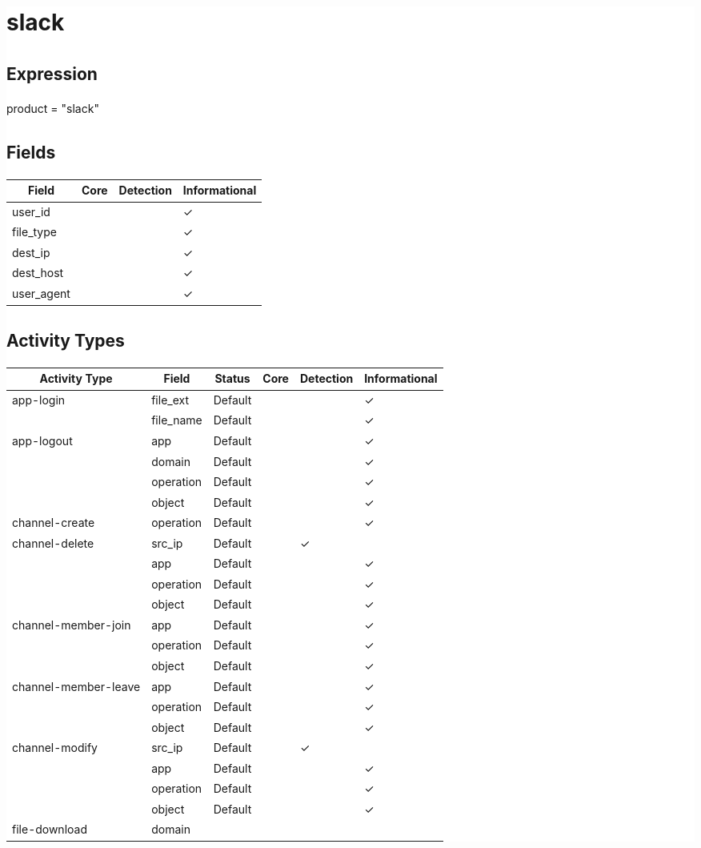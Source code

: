 slack
=====

Expression
----------

product = "slack"

Fields
------

| Field      | Core | Detection | Informational |
| ---------- | ---- | --------- | ------------- |
| user_id    |      |           | &#10003;      |
| file_type  |      |           | &#10003;      |
| dest_ip    |      |           | &#10003;      |
| dest_host  |      |           | &#10003;      |
| user_agent |      |           | &#10003;      |

Activity Types
--------------

| Activity Type          | Field            | Status  | Core     | Detection | Informational |
| ---------------------- | ---------------- | ------- | -------- | --------- | ------------- |
| app-login              | file_ext         | Default |          |           | &#10003;      |
|                        | file_name        | Default |          |           | &#10003;      |
| app-logout             | app              | Default |          |           | &#10003;      |
|                        | domain           | Default |          |           | &#10003;      |
|                        | operation        | Default |          |           | &#10003;      |
|                        | object           | Default |          |           | &#10003;      |
| channel-create         | operation        | Default |          |           | &#10003;      |
| channel-delete         | src_ip           | Default |          | &#10003;  |               |
|                        | app              | Default |          |           | &#10003;      |
|                        | operation        | Default |          |           | &#10003;      |
|                        | object           | Default |          |           | &#10003;      |
| channel-member-join    | app              | Default |          |           | &#10003;      |
|                        | operation        | Default |          |           | &#10003;      |
|                        | object           | Default |          |           | &#10003;      |
| channel-member-leave   | app              | Default |          |           | &#10003;      |
|                        | operation        | Default |          |           | &#10003;      |
|                        | object           | Default |          |           | &#10003;      |
| channel-modify         | src_ip           | Default |          | &#10003;  |               |
|                        | app              | Default |          |           | &#10003;      |
|                        | operation        | Default |          |           | &#10003;      |
|                        | object           | Default |          |           | &#10003;      |
| file-download          | domain           |         |          |           |               |